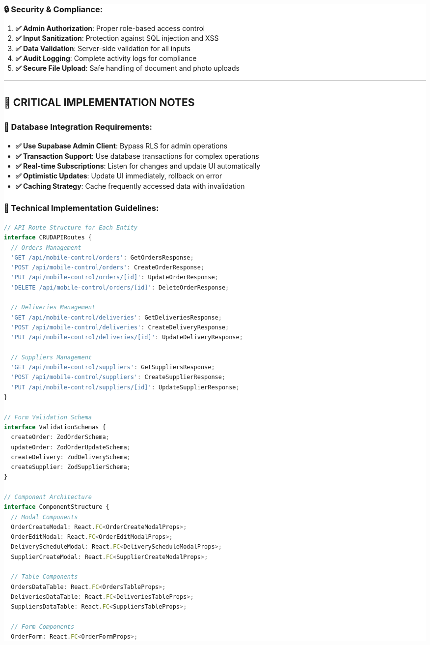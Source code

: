 ### **🔒 Security & Compliance:**
1. **✅ Admin Authorization**: Proper role-based access control
2. **✅ Input Sanitization**: Protection against SQL injection and XSS
3. **✅ Data Validation**: Server-side validation for all inputs
4. **✅ Audit Logging**: Complete activity logs for compliance
5. **✅ Secure File Upload**: Safe handling of document and photo uploads

---

## 🚨 **CRITICAL IMPLEMENTATION NOTES**

### **🎯 Database Integration Requirements:**
- **✅ Use Supabase Admin Client**: Bypass RLS for admin operations
- **✅ Transaction Support**: Use database transactions for complex operations
- **✅ Real-time Subscriptions**: Listen for changes and update UI automatically
- **✅ Optimistic Updates**: Update UI immediately, rollback on error
- **✅ Caching Strategy**: Cache frequently accessed data with invalidation

### **🔧 Technical Implementation Guidelines:**
```typescript
// API Route Structure for Each Entity
interface CRUDAPIRoutes {
  // Orders Management
  'GET /api/mobile-control/orders': GetOrdersResponse;
  'POST /api/mobile-control/orders': CreateOrderResponse;
  'PUT /api/mobile-control/orders/[id]': UpdateOrderResponse;
  'DELETE /api/mobile-control/orders/[id]': DeleteOrderResponse;
  
  // Deliveries Management  
  'GET /api/mobile-control/deliveries': GetDeliveriesResponse;
  'POST /api/mobile-control/deliveries': CreateDeliveryResponse;
  'PUT /api/mobile-control/deliveries/[id]': UpdateDeliveryResponse;
  
  // Suppliers Management
  'GET /api/mobile-control/suppliers': GetSuppliersResponse;
  'POST /api/mobile-control/suppliers': CreateSupplierResponse;
  'PUT /api/mobile-control/suppliers/[id]': UpdateSupplierResponse;
}

// Form Validation Schema
interface ValidationSchemas {
  createOrder: ZodOrderSchema;
  updateOrder: ZodOrderUpdateSchema;
  createDelivery: ZodDeliverySchema;
  createSupplier: ZodSupplierSchema;
}

// Component Architecture
interface ComponentStructure {
  // Modal Components
  OrderCreateModal: React.FC<OrderCreateModalProps>;
  OrderEditModal: React.FC<OrderEditModalProps>;
  DeliveryScheduleModal: React.FC<DeliveryScheduleModalProps>;
  SupplierCreateModal: React.FC<SupplierCreateModalProps>;
  
  // Table Components
  OrdersDataTable: React.FC<OrdersTableProps>;
  DeliveriesDataTable: React.FC<DeliveriesTableProps>;
  SuppliersDataTable: React.FC<SuppliersTableProps>;
  
  // Form Components
  OrderForm: React.FC<OrderFormProps>;
```